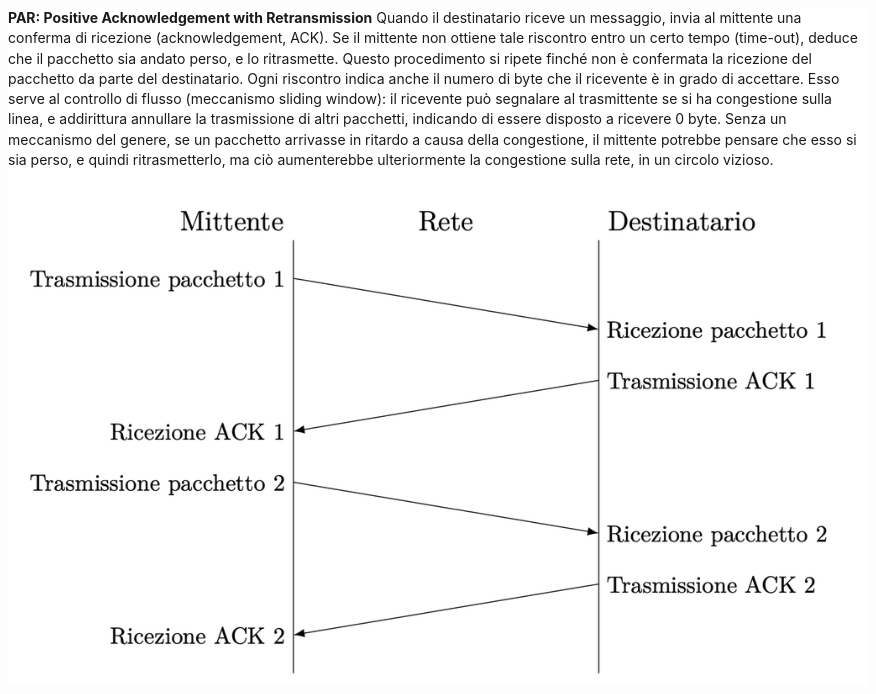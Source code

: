 **PAR: Positive Acknowledgement with Retransmission**
Quando il destinatario riceve un messaggio, invia al mittente una conferma di ricezione (acknowledgement, ACK). Se il mittente non ottiene tale riscontro entro un certo tempo (time-out), deduce che il pacchetto sia andato perso, e lo ritrasmette. Questo procedimento si ripete finché non è confermata la ricezione del pacchetto da parte del destinatario.
Ogni riscontro indica anche il numero di byte che il ricevente è in grado di accettare. Esso serve al controllo di flusso (meccanismo sliding window): il ricevente può segnalare al trasmittente se si ha congestione sulla linea, e addirittura annullare la trasmissione di altri pacchetti, indicando di essere disposto a ricevere 0 byte. Senza un meccanismo del genere, se un pacchetto arrivasse in ritardo a causa della congestione, il mittente potrebbe pensare che esso si sia perso, e quindi ritrasmetterlo, ma ciò aumenterebbe ulteriormente la congestione sulla rete, in un circolo vizioso.

![Esempio Acknowledgement TCP](img/ackTCP.png)